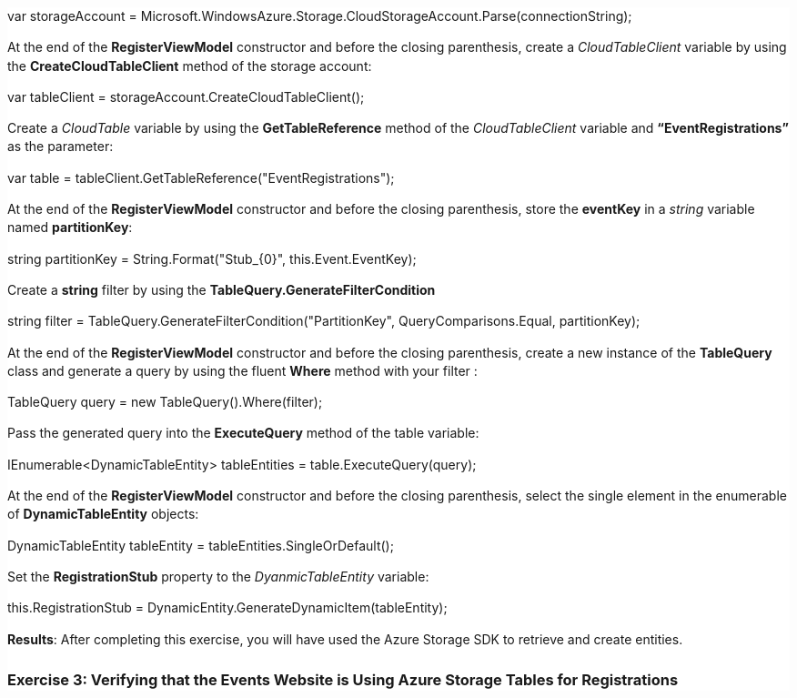 var storageAccount =
Microsoft.WindowsAzure.Storage.CloudStorageAccount.Parse(connectionString);

<span id="List_47" class="anchor"></span>At the end of the
**RegisterViewModel** constructor and before the closing parenthesis,
create a *CloudTableClient* variable by using the
**CreateCloudTableClient** method of the storage account:

var tableClient = storageAccount.CreateCloudTableClient();

<span id="List_46" class="anchor"></span>Create a *CloudTable* variable
by using the **GetTableReference** method of the *CloudTableClient*
variable and **“EventRegistrations”** as the parameter:

var table = tableClient.GetTableReference("EventRegistrations");

<span id="List_45" class="anchor"></span>At the end of the
**RegisterViewModel** constructor and before the closing parenthesis,
store the **eventKey** in a *string* variable named **partitionKey**:

string partitionKey = String.Format("Stub\_{0}", this.Event.EventKey);

<span id="List_44" class="anchor"></span>Create a **string** filter by
using the **TableQuery.GenerateFilterCondition**

string filter = TableQuery.GenerateFilterCondition("PartitionKey",
QueryComparisons.Equal, partitionKey);

<span id="List_43" class="anchor"></span>At the end of the
**RegisterViewModel** constructor and before the closing parenthesis,
create a new instance of the **TableQuery** class and generate a query
by using the fluent **Where** method with your filter :

TableQuery query = new TableQuery().Where(filter);

<span id="List_42" class="anchor"></span>Pass the generated query into
the **ExecuteQuery** method of the table variable:

IEnumerable\<DynamicTableEntity\> tableEntities =
table.ExecuteQuery(query);

<span id="List_41" class="anchor"></span>At the end of the
**RegisterViewModel** constructor and before the closing parenthesis,
select the single element in the enumerable of **DynamicTableEntity**
objects:

DynamicTableEntity tableEntity = tableEntities.SingleOrDefault();

<span id="List_40" class="anchor"></span>Set the **RegistrationStub**
property to the *DyanmicTableEntity* variable:

<span id="List_39" class="anchor"></span>this.RegistrationStub =
DynamicEntity.GenerateDynamicItem(tableEntity);

**Results**: After completing this exercise, you will have used the
Azure Storage SDK to retrieve and create entities.

### Exercise 3: Verifying that the Events Website is Using Azure Storage Tables for Registrations
